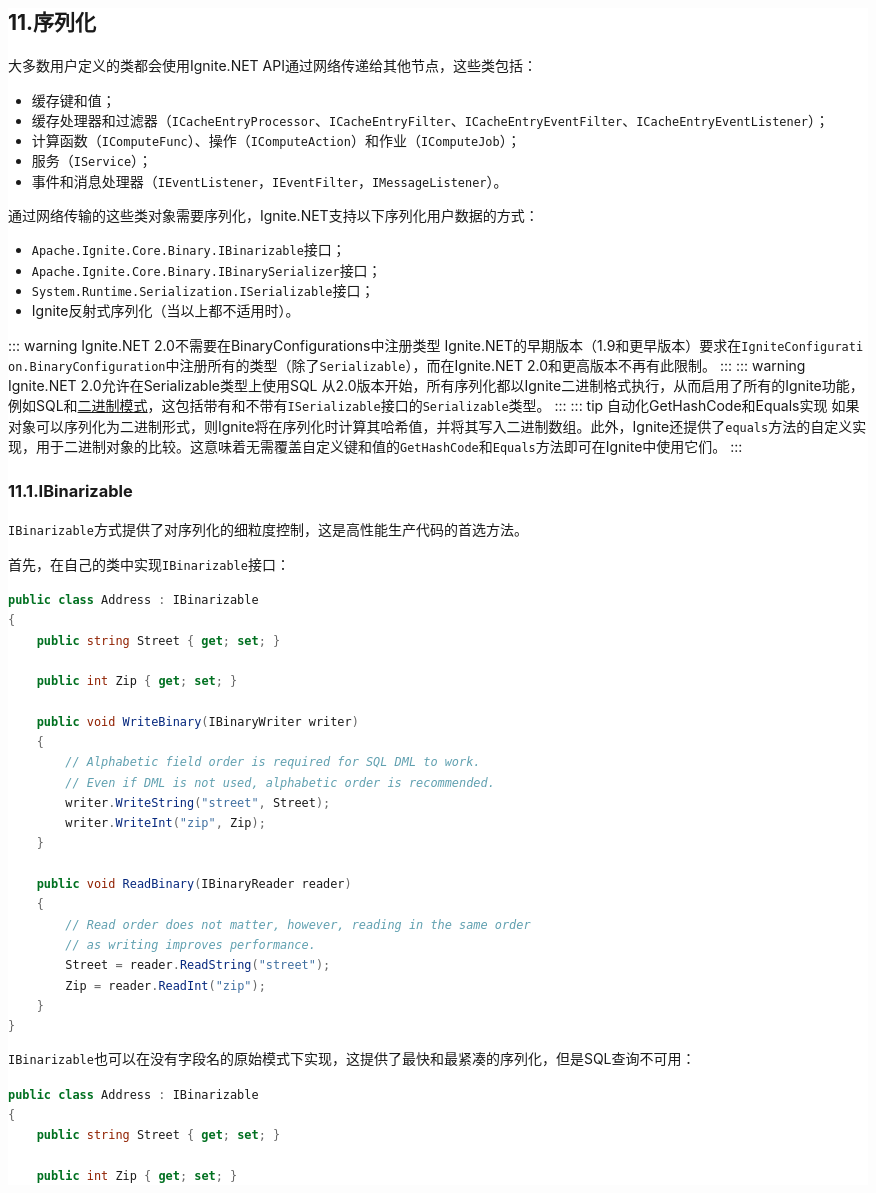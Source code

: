 ## 11.序列化
大多数用户定义的类都会使用Ignite.NET API通过网络传递给其他节点，这些类包括：

 - 缓存键和值；
 - 缓存处理器和过滤器（`ICacheEntryProcessor`、`ICacheEntryFilter`、`ICacheEntryEventFilter`、`ICacheEntryEventListener`）；
 - 计算函数（`IComputeFunc`）、操作（`IComputeAction`）和作业（`IComputeJob`）；
 - 服务（`IService`）；
 - 事件和消息处理器（`IEventListener`，`IEventFilter`，`IMessageListener`）。

通过网络传输的这些类对象需要序列化，Ignite.NET支持以下序列化用户数据的方式：

 - `Apache.Ignite.Core.Binary.IBinarizable`接口；
 - `Apache.Ignite.Core.Binary.IBinarySerializer`接口；
 - `System.Runtime.Serialization.ISerializable`接口；
 - Ignite反射式序列化（当以上都不适用时）。

::: warning Ignite.NET 2.0不需要在BinaryConfigurations中注册类型
Ignite.NET的早期版本（1.9和更早版本）要求在`IgniteConfiguration.BinaryConfiguration`中注册所有的类型（除了`Serializable`），而在Ignite.NET 2.0和更高版本不再有此限制。
:::
::: warning Ignite.NET 2.0允许在Serializable类型上使用SQL
从2.0版本开始，所有序列化都以Ignite二进制格式执行，从而启用了所有的Ignite功能，例如SQL和[二进制模式](#_12-二进制模式)，这包括带有和不带有`ISerializable`接口的`Serializable`类型。
:::
::: tip 自动化GetHashCode和Equals实现
如果对象可以序列化为二进制形式，则Ignite将在序列化时计算其哈希值，并将其写入二进制数组。此外，Ignite还提供了`equals`方法的自定义实现，用于二进制对象的比较。这意味着无需覆盖自定义键和值的`GetHashCode`和`Equals`方法即可在Ignite中使用它们。
:::
### 11.1.IBinarizable
`IBinarizable`方式提供了对序列化的细粒度控制，这是高性能生产代码的首选方法。

首先，在自己的类中实现`IBinarizable`接口：
```csharp
public class Address : IBinarizable
{
    public string Street { get; set; }

    public int Zip { get; set; }

    public void WriteBinary(IBinaryWriter writer)
    {
        // Alphabetic field order is required for SQL DML to work.
        // Even if DML is not used, alphabetic order is recommended.
        writer.WriteString("street", Street);
        writer.WriteInt("zip", Zip);
    }

    public void ReadBinary(IBinaryReader reader)
    {
      	// Read order does not matter, however, reading in the same order
        // as writing improves performance.
        Street = reader.ReadString("street");
        Zip = reader.ReadInt("zip");
    }
}
```
`IBinarizable`也可以在没有字段名的原始模式下实现，这提供了最快和最紧凑的序列化，但是SQL查询不可用：
```csharp
public class Address : IBinarizable
{
    public string Street { get; set; }

    public int Zip { get; set; }

```